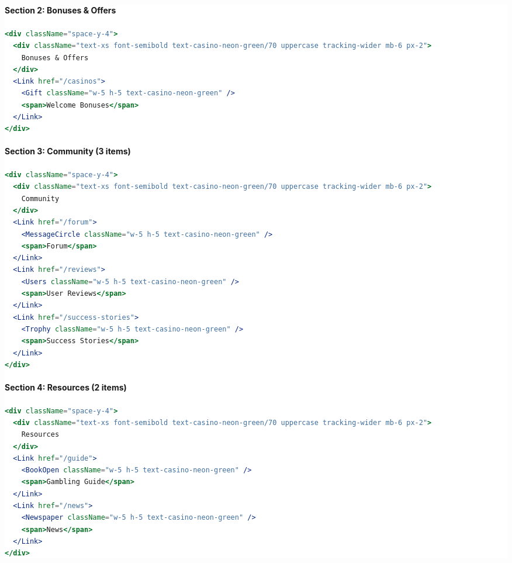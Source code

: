 #### **Section 2: Bonuses & Offers**
```jsx
<div className="space-y-4">
  <div className="text-xs font-semibold text-casino-neon-green/70 uppercase tracking-wider mb-6 px-2">
    Bonuses & Offers
  </div>
  <Link href="/casinos">
    <Gift className="w-5 h-5 text-casino-neon-green" />
    <span>Welcome Bonuses</span>
  </Link>
</div>
```

#### **Section 3: Community (3 items)**
```jsx
<div className="space-y-4">
  <div className="text-xs font-semibold text-casino-neon-green/70 uppercase tracking-wider mb-6 px-2">
    Community
  </div>
  <Link href="/forum">
    <MessageCircle className="w-5 h-5 text-casino-neon-green" />
    <span>Forum</span>
  </Link>
  <Link href="/reviews">
    <Users className="w-5 h-5 text-casino-neon-green" />
    <span>User Reviews</span>
  </Link>
  <Link href="/success-stories">
    <Trophy className="w-5 h-5 text-casino-neon-green" />
    <span>Success Stories</span>
  </Link>
</div>
```

#### **Section 4: Resources (2 items)**
```jsx
<div className="space-y-4">
  <div className="text-xs font-semibold text-casino-neon-green/70 uppercase tracking-wider mb-6 px-2">
    Resources
  </div>
  <Link href="/guide">
    <BookOpen className="w-5 h-5 text-casino-neon-green" />
    <span>Gambling Guide</span>
  </Link>
  <Link href="/news">
    <Newspaper className="w-5 h-5 text-casino-neon-green" />
    <span>News</span>
  </Link>
</div>
```
